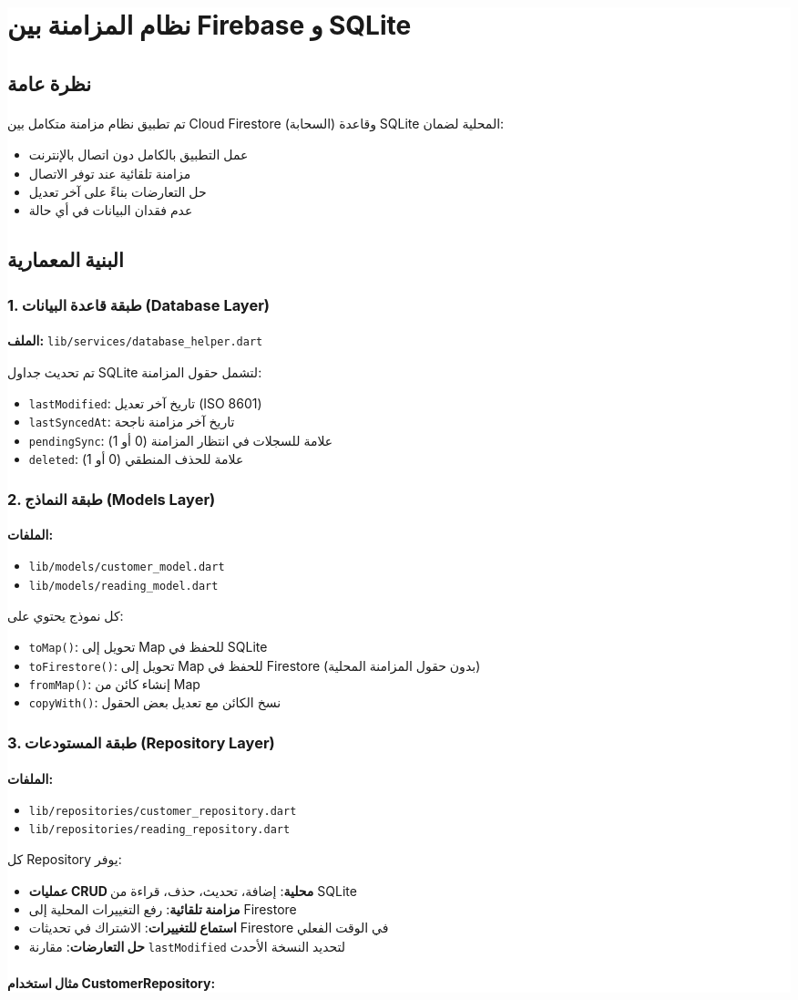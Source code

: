 # نظام المزامنة بين Firebase و SQLite

## نظرة عامة

تم تطبيق نظام مزامنة متكامل بين Cloud Firestore (السحابة) وقاعدة SQLite المحلية لضمان:

- عمل التطبيق بالكامل دون اتصال بالإنترنت
- مزامنة تلقائية عند توفر الاتصال
- حل التعارضات بناءً على آخر تعديل
- عدم فقدان البيانات في أي حالة

## البنية المعمارية

### 1. طبقة قاعدة البيانات (Database Layer)

**الملف:** `lib/services/database_helper.dart`

تم تحديث جداول SQLite لتشمل حقول المزامنة:

- `lastModified`: تاريخ آخر تعديل (ISO 8601)
- `lastSyncedAt`: تاريخ آخر مزامنة ناجحة
- `pendingSync`: علامة للسجلات في انتظار المزامنة (0 أو 1)
- `deleted`: علامة للحذف المنطقي (0 أو 1)

### 2. طبقة النماذج (Models Layer)

**الملفات:**

- `lib/models/customer_model.dart`
- `lib/models/reading_model.dart`

كل نموذج يحتوي على:

- `toMap()`: تحويل إلى Map للحفظ في SQLite
- `toFirestore()`: تحويل إلى Map للحفظ في Firestore (بدون حقول المزامنة المحلية)
- `fromMap()`: إنشاء كائن من Map
- `copyWith()`: نسخ الكائن مع تعديل بعض الحقول

### 3. طبقة المستودعات (Repository Layer)

**الملفات:**

- `lib/repositories/customer_repository.dart`
- `lib/repositories/reading_repository.dart`

كل Repository يوفر:

- **عمليات CRUD محلية**: إضافة، تحديث، حذف، قراءة من SQLite
- **مزامنة تلقائية**: رفع التغييرات المحلية إلى Firestore
- **استماع للتغييرات**: الاشتراك في تحديثات Firestore في الوقت الفعلي
- **حل التعارضات**: مقارنة `lastModified` لتحديد النسخة الأحدث

#### مثال استخدام CustomerRepository:
